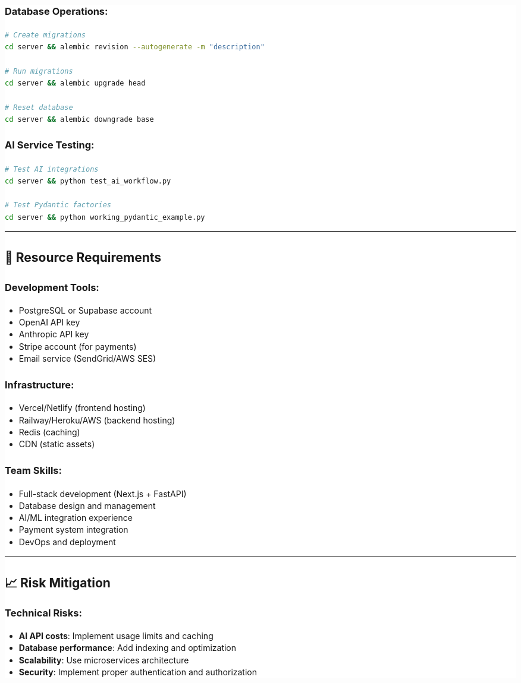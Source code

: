 ### **Database Operations:**
```bash
# Create migrations
cd server && alembic revision --autogenerate -m "description"

# Run migrations
cd server && alembic upgrade head

# Reset database
cd server && alembic downgrade base
```

### **AI Service Testing:**
```bash
# Test AI integrations
cd server && python test_ai_workflow.py

# Test Pydantic factories
cd server && python working_pydantic_example.py
```

---

## 🔧 **Resource Requirements**

### **Development Tools:**
- PostgreSQL or Supabase account
- OpenAI API key
- Anthropic API key
- Stripe account (for payments)
- Email service (SendGrid/AWS SES)

### **Infrastructure:**
- Vercel/Netlify (frontend hosting)
- Railway/Heroku/AWS (backend hosting)
- Redis (caching)
- CDN (static assets)

### **Team Skills:**
- Full-stack development (Next.js + FastAPI)
- Database design and management
- AI/ML integration experience
- Payment system integration
- DevOps and deployment

---

## 📈 **Risk Mitigation**

### **Technical Risks:**
- **AI API costs**: Implement usage limits and caching
- **Database performance**: Add indexing and optimization
- **Scalability**: Use microservices architecture
- **Security**: Implement proper authentication and authorization
